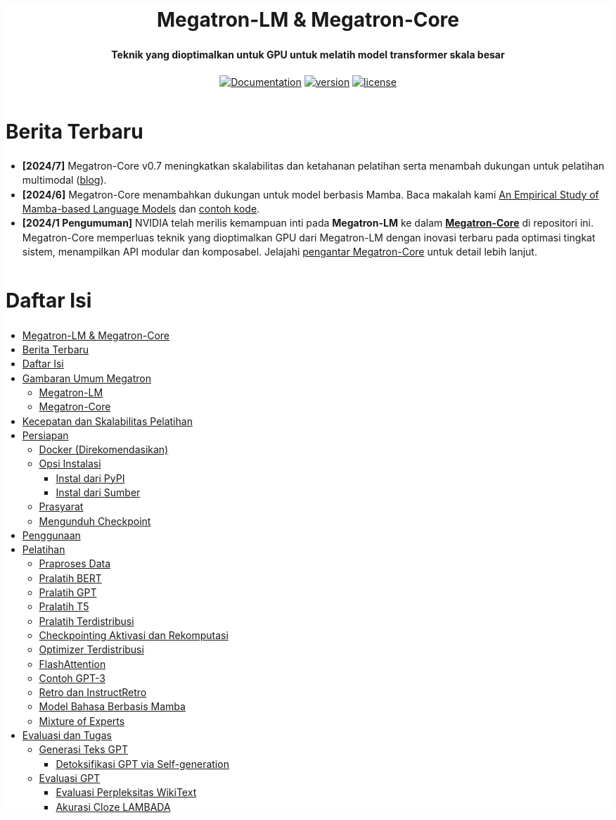 <div align="center">

Megatron-LM & Megatron-Core
===========================
<h4>Teknik yang dioptimalkan untuk GPU untuk melatih model transformer skala besar</h4>

[![Documentation](https://img.shields.io/badge/docs-latest-brightgreen.svg?style=flat)](https://docs.nvidia.com/megatron-core/developer-guide/latest/index.html)
[![version](https://img.shields.io/badge/release-0.5.0-green)](./setup.py)
[![license](https://img.shields.io/badge/license-OpenBSD-blue)](./LICENSE)

<div align="left">

# Berita Terbaru

- **[2024/7]** Megatron-Core v0.7 meningkatkan skalabilitas dan ketahanan pelatihan serta menambah dukungan untuk pelatihan multimodal ([blog](https://developer.nvidia.com/blog/train-generative-ai-models-more-efficiently-with-new-nvidia-megatron-core-functionalities/)). 
- **[2024/6]** Megatron-Core menambahkan dukungan untuk model berbasis Mamba. Baca makalah kami [An Empirical Study of Mamba-based Language Models](https://arxiv.org/pdf/2406.07887) dan [contoh kode](https://github.com/NVIDIA/Megatron-LM/tree/ssm/examples/mamba).
- **[2024/1 Pengumuman]** NVIDIA telah merilis kemampuan inti pada **Megatron-LM** ke dalam [**Megatron-Core**](https://github.com/NVIDIA/Megatron-LM/tree/main/megatron/core) di repositori ini. Megatron-Core memperluas teknik yang dioptimalkan GPU dari Megatron-LM dengan inovasi terbaru pada optimasi tingkat sistem, menampilkan API modular dan komposabel. Jelajahi [pengantar Megatron-Core](#megatron-core) untuk detail lebih lanjut.

# Daftar Isi

- [Megatron-LM & Megatron-Core](#megatron-lm--megatron-core)
- [Berita Terbaru](#berita-terbaru)
- [Daftar Isi](#daftar-isi)
- [Gambaran Umum Megatron](#gambaran-umum-megatron)
  - [Megatron-LM](#megatron-lm)
  - [Megatron-Core](#megatron-core)
- [Kecepatan dan Skalabilitas Pelatihan](#kecepatan-dan-skalabilitas-pelatihan)
- [Persiapan](#persiapan)
  - [Docker (Direkomendasikan)](#docker-direkomendasikan)
  - [Opsi Instalasi](#opsi-instalasi)
    - [Instal dari PyPI](#instal-dari-pypi)
    - [Instal dari Sumber](#instal-dari-sumber)
  - [Prasyarat](#prasyarat)
  - [Mengunduh Checkpoint](#mengunduh-checkpoint)
- [Penggunaan](#penggunaan)
- [Pelatihan](#pelatihan)
  - [Praproses Data](#praproses-data)
  - [Pralatih BERT](#pralatih-bert)
  - [Pralatih GPT](#pralatih-gpt)
  - [Pralatih T5](#pralatih-t5)
  - [Pralatih Terdistribusi](#pralatih-terdistribusi)
  - [Checkpointing Aktivasi dan Rekomputasi](#checkpointing-aktivasi-dan-rekomputasi)
  - [Optimizer Terdistribusi](#optimizer-terdistribusi)
  - [FlashAttention](#flashattention)
  - [Contoh GPT-3](#contoh-gpt-3)
  - [Retro dan InstructRetro](#retro-dan-instructretro)
  - [Model Bahasa Berbasis Mamba](#model-bahasa-berbasis-mamba)
  - [Mixture of Experts](#mixture-of-experts)
- [Evaluasi dan Tugas](#evaluasi-dan-tugas)
  - [Generasi Teks GPT](#generasi-teks-gpt)
    - [Detoksifikasi GPT via Self-generation](#detoksifikasi-gpt-via-self-generation)
  - [Evaluasi GPT](#evaluasi-gpt)
    - [Evaluasi Perpleksitas WikiText](#evaluasi-perpleksitas-wikitext)
    - [Akurasi Cloze LAMBADA](#akurasi-cloze-lambada)